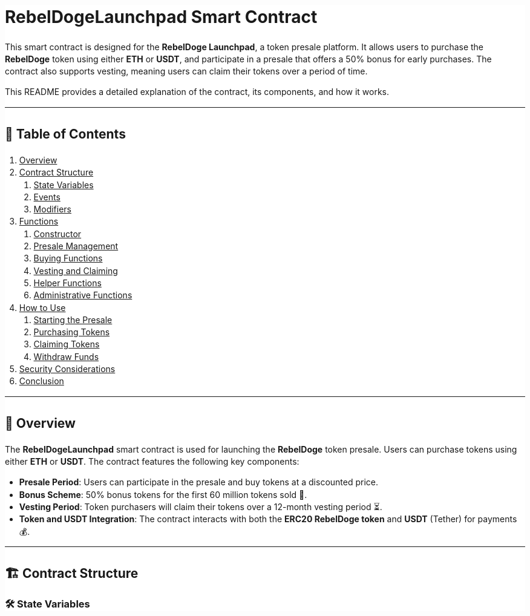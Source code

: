 #  RebelDogeLaunchpad Smart Contract 

This smart contract is designed for the **RebelDoge Launchpad**, a token presale platform. It allows users to purchase the **RebelDoge** token using either **ETH** or **USDT**, and participate in a presale that offers a 50% bonus for early purchases. The contract also supports vesting, meaning users can claim their tokens over a period of time.

This README provides a detailed explanation of the contract, its components, and how it works.

---

## 📑 Table of Contents
1. [Overview](#overview)  
2. [Contract Structure](#contract-structure)  
    1. [State Variables](#state-variables)  
    2. [Events](#events)  
    3. [Modifiers](#modifiers)  
3. [Functions](#functions)  
    1. [Constructor](#constructor)  
    2. [Presale Management](#presale-management)  
    3. [Buying Functions](#buying-functions)  
    4. [Vesting and Claiming](#vesting-and-claiming)  
    5. [Helper Functions](#helper-functions)  
    6. [Administrative Functions](#administrative-functions)  
4. [How to Use](#how-to-use)  
    1. [Starting the Presale](#starting-the-presale)  
    2. [Purchasing Tokens](#purchasing-tokens)  
    3. [Claiming Tokens](#claiming-tokens)  
    4. [Withdraw Funds](#withdraw-funds)  
5. [Security Considerations](#security-considerations)  
6. [Conclusion](#conclusion)

---

## 🚀 Overview

The **RebelDogeLaunchpad** smart contract is used for launching the **RebelDoge** token presale. Users can purchase tokens using either **ETH** or **USDT**. The contract features the following key components:
- **Presale Period**: Users can participate in the presale and buy tokens at a discounted price.
- **Bonus Scheme**: 50% bonus tokens for the first 60 million tokens sold 🎉.
- **Vesting Period**: Token purchasers will claim their tokens over a 12-month vesting period ⏳.
- **Token and USDT Integration**: The contract interacts with both the **ERC20 RebelDoge token** and **USDT** (Tether) for payments 💰.

---

## 🏗️ Contract Structure

### 🛠️ State Variables
